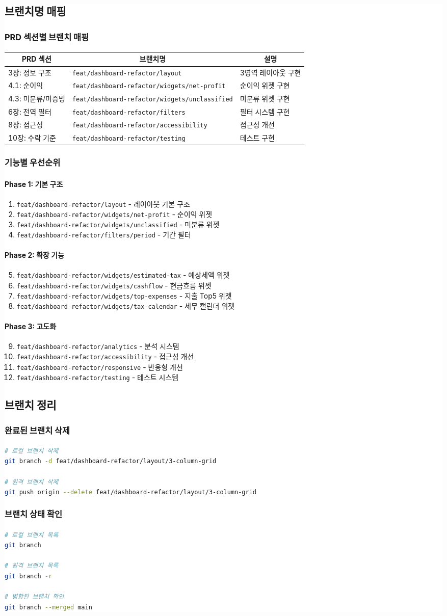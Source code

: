 ## 브랜치명 매핑

### PRD 섹션별 브랜치 매핑

| PRD 섹션 | 브랜치명 | 설명 |
|---------|---------|------|
| 3장: 정보 구조 | `feat/dashboard-refactor/layout` | 3영역 레이아웃 구현 |
| 4.1: 순이익 | `feat/dashboard-refactor/widgets/net-profit` | 순이익 위젯 구현 |
| 4.3: 미분류/미증빙 | `feat/dashboard-refactor/widgets/unclassified` | 미분류 위젯 구현 |
| 6장: 전역 필터 | `feat/dashboard-refactor/filters` | 필터 시스템 구현 |
| 8장: 접근성 | `feat/dashboard-refactor/accessibility` | 접근성 개선 |
| 10장: 수락 기준 | `feat/dashboard-refactor/testing` | 테스트 구현 |

### 기능별 우선순위

#### Phase 1: 기본 구조
1. `feat/dashboard-refactor/layout` - 레이아웃 기본 구조
2. `feat/dashboard-refactor/widgets/net-profit` - 순이익 위젯
3. `feat/dashboard-refactor/widgets/unclassified` - 미분류 위젯
4. `feat/dashboard-refactor/filters/period` - 기간 필터

#### Phase 2: 확장 기능
5. `feat/dashboard-refactor/widgets/estimated-tax` - 예상세액 위젯
6. `feat/dashboard-refactor/widgets/cashflow` - 현금흐름 위젯
7. `feat/dashboard-refactor/widgets/top-expenses` - 지출 Top5 위젯
8. `feat/dashboard-refactor/widgets/tax-calendar` - 세무 캘린더 위젯

#### Phase 3: 고도화
9. `feat/dashboard-refactor/analytics` - 분석 시스템
10. `feat/dashboard-refactor/accessibility` - 접근성 개선
11. `feat/dashboard-refactor/responsive` - 반응형 개선
12. `feat/dashboard-refactor/testing` - 테스트 시스템

## 브랜치 정리

### 완료된 브랜치 삭제
```bash
# 로컬 브랜치 삭제
git branch -d feat/dashboard-refactor/layout/3-column-grid

# 원격 브랜치 삭제
git push origin --delete feat/dashboard-refactor/layout/3-column-grid
```

### 브랜치 상태 확인
```bash
# 로컬 브랜치 목록
git branch

# 원격 브랜치 목록
git branch -r

# 병합된 브랜치 확인
git branch --merged main
```
